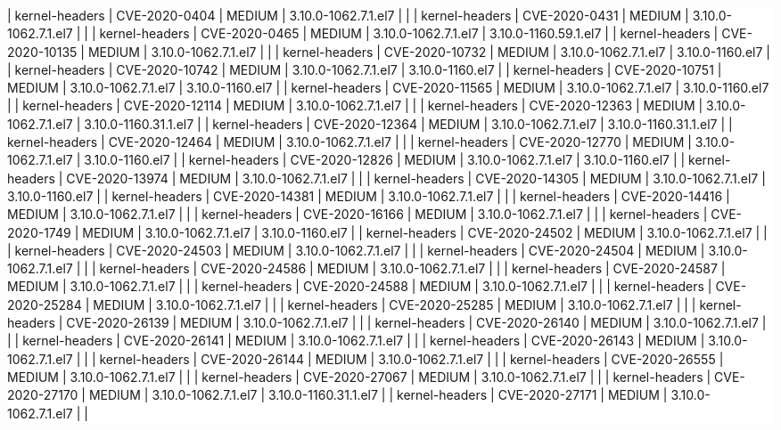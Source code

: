 | kernel-headers         |    CVE-2020-0404   |   MEDIUM  |  3.10.0-1062.7.1.el7 |  |
| kernel-headers         |    CVE-2020-0431   |   MEDIUM  |  3.10.0-1062.7.1.el7 |  |
| kernel-headers         |    CVE-2020-0465   |   MEDIUM  |  3.10.0-1062.7.1.el7 | 3.10.0-1160.59.1.el7 |
| kernel-headers         |    CVE-2020-10135   |   MEDIUM  |  3.10.0-1062.7.1.el7 |  |
| kernel-headers         |    CVE-2020-10732   |   MEDIUM  |  3.10.0-1062.7.1.el7 | 3.10.0-1160.el7 |
| kernel-headers         |    CVE-2020-10742   |   MEDIUM  |  3.10.0-1062.7.1.el7 | 3.10.0-1160.el7 |
| kernel-headers         |    CVE-2020-10751   |   MEDIUM  |  3.10.0-1062.7.1.el7 | 3.10.0-1160.el7 |
| kernel-headers         |    CVE-2020-11565   |   MEDIUM  |  3.10.0-1062.7.1.el7 | 3.10.0-1160.el7 |
| kernel-headers         |    CVE-2020-12114   |   MEDIUM  |  3.10.0-1062.7.1.el7 |  |
| kernel-headers         |    CVE-2020-12363   |   MEDIUM  |  3.10.0-1062.7.1.el7 | 3.10.0-1160.31.1.el7 |
| kernel-headers         |    CVE-2020-12364   |   MEDIUM  |  3.10.0-1062.7.1.el7 | 3.10.0-1160.31.1.el7 |
| kernel-headers         |    CVE-2020-12464   |   MEDIUM  |  3.10.0-1062.7.1.el7 |  |
| kernel-headers         |    CVE-2020-12770   |   MEDIUM  |  3.10.0-1062.7.1.el7 | 3.10.0-1160.el7 |
| kernel-headers         |    CVE-2020-12826   |   MEDIUM  |  3.10.0-1062.7.1.el7 | 3.10.0-1160.el7 |
| kernel-headers         |    CVE-2020-13974   |   MEDIUM  |  3.10.0-1062.7.1.el7 |  |
| kernel-headers         |    CVE-2020-14305   |   MEDIUM  |  3.10.0-1062.7.1.el7 | 3.10.0-1160.el7 |
| kernel-headers         |    CVE-2020-14381   |   MEDIUM  |  3.10.0-1062.7.1.el7 |  |
| kernel-headers         |    CVE-2020-14416   |   MEDIUM  |  3.10.0-1062.7.1.el7 |  |
| kernel-headers         |    CVE-2020-16166   |   MEDIUM  |  3.10.0-1062.7.1.el7 |  |
| kernel-headers         |    CVE-2020-1749   |   MEDIUM  |  3.10.0-1062.7.1.el7 | 3.10.0-1160.el7 |
| kernel-headers         |    CVE-2020-24502   |   MEDIUM  |  3.10.0-1062.7.1.el7 |  |
| kernel-headers         |    CVE-2020-24503   |   MEDIUM  |  3.10.0-1062.7.1.el7 |  |
| kernel-headers         |    CVE-2020-24504   |   MEDIUM  |  3.10.0-1062.7.1.el7 |  |
| kernel-headers         |    CVE-2020-24586   |   MEDIUM  |  3.10.0-1062.7.1.el7 |  |
| kernel-headers         |    CVE-2020-24587   |   MEDIUM  |  3.10.0-1062.7.1.el7 |  |
| kernel-headers         |    CVE-2020-24588   |   MEDIUM  |  3.10.0-1062.7.1.el7 |  |
| kernel-headers         |    CVE-2020-25284   |   MEDIUM  |  3.10.0-1062.7.1.el7 |  |
| kernel-headers         |    CVE-2020-25285   |   MEDIUM  |  3.10.0-1062.7.1.el7 |  |
| kernel-headers         |    CVE-2020-26139   |   MEDIUM  |  3.10.0-1062.7.1.el7 |  |
| kernel-headers         |    CVE-2020-26140   |   MEDIUM  |  3.10.0-1062.7.1.el7 |  |
| kernel-headers         |    CVE-2020-26141   |   MEDIUM  |  3.10.0-1062.7.1.el7 |  |
| kernel-headers         |    CVE-2020-26143   |   MEDIUM  |  3.10.0-1062.7.1.el7 |  |
| kernel-headers         |    CVE-2020-26144   |   MEDIUM  |  3.10.0-1062.7.1.el7 |  |
| kernel-headers         |    CVE-2020-26555   |   MEDIUM  |  3.10.0-1062.7.1.el7 |  |
| kernel-headers         |    CVE-2020-27067   |   MEDIUM  |  3.10.0-1062.7.1.el7 |  |
| kernel-headers         |    CVE-2020-27170   |   MEDIUM  |  3.10.0-1062.7.1.el7 | 3.10.0-1160.31.1.el7 |
| kernel-headers         |    CVE-2020-27171   |   MEDIUM  |  3.10.0-1062.7.1.el7 |  |